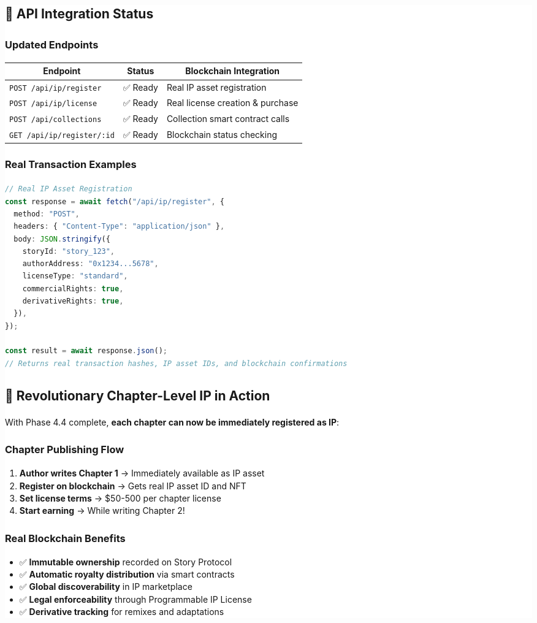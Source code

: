 ## 🔗 **API Integration Status**

### **Updated Endpoints**

| Endpoint                   | Status   | Blockchain Integration           |
| -------------------------- | -------- | -------------------------------- |
| `POST /api/ip/register`    | ✅ Ready | Real IP asset registration       |
| `POST /api/ip/license`     | ✅ Ready | Real license creation & purchase |
| `POST /api/collections`    | ✅ Ready | Collection smart contract calls  |
| `GET /api/ip/register/:id` | ✅ Ready | Blockchain status checking       |

### **Real Transaction Examples**

```typescript
// Real IP Asset Registration
const response = await fetch("/api/ip/register", {
  method: "POST",
  headers: { "Content-Type": "application/json" },
  body: JSON.stringify({
    storyId: "story_123",
    authorAddress: "0x1234...5678",
    licenseType: "standard",
    commercialRights: true,
    derivativeRights: true,
  }),
});

const result = await response.json();
// Returns real transaction hashes, IP asset IDs, and blockchain confirmations
```

## 🎯 **Revolutionary Chapter-Level IP in Action**

With Phase 4.4 complete, **each chapter can now be immediately registered as IP**:

### **Chapter Publishing Flow**

1. **Author writes Chapter 1** → Immediately available as IP asset
2. **Register on blockchain** → Gets real IP asset ID and NFT
3. **Set license terms** → $50-500 per chapter license
4. **Start earning** → While writing Chapter 2!

### **Real Blockchain Benefits**

- ✅ **Immutable ownership** recorded on Story Protocol
- ✅ **Automatic royalty distribution** via smart contracts
- ✅ **Global discoverability** in IP marketplace
- ✅ **Legal enforceability** through Programmable IP License
- ✅ **Derivative tracking** for remixes and adaptations

